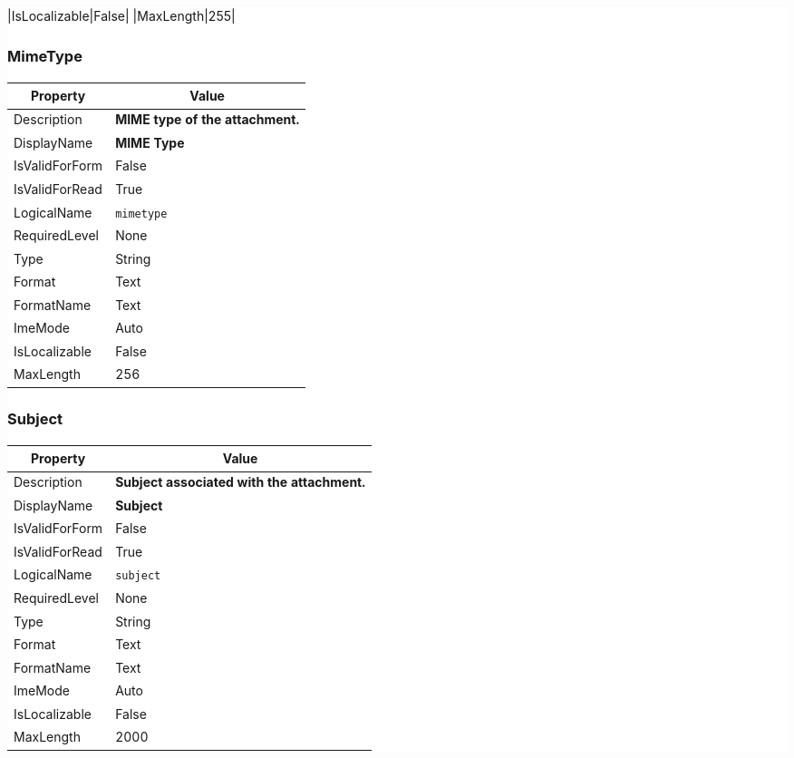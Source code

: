 |IsLocalizable|False|
|MaxLength|255|

### <a name="BKMK_MimeType"></a> MimeType

|Property|Value|
|---|---|
|Description|**MIME type of the attachment.**|
|DisplayName|**MIME Type**|
|IsValidForForm|False|
|IsValidForRead|True|
|LogicalName|`mimetype`|
|RequiredLevel|None|
|Type|String|
|Format|Text|
|FormatName|Text|
|ImeMode|Auto|
|IsLocalizable|False|
|MaxLength|256|

### <a name="BKMK_Subject"></a> Subject

|Property|Value|
|---|---|
|Description|**Subject associated with the attachment.**|
|DisplayName|**Subject**|
|IsValidForForm|False|
|IsValidForRead|True|
|LogicalName|`subject`|
|RequiredLevel|None|
|Type|String|
|Format|Text|
|FormatName|Text|
|ImeMode|Auto|
|IsLocalizable|False|
|MaxLength|2000|
